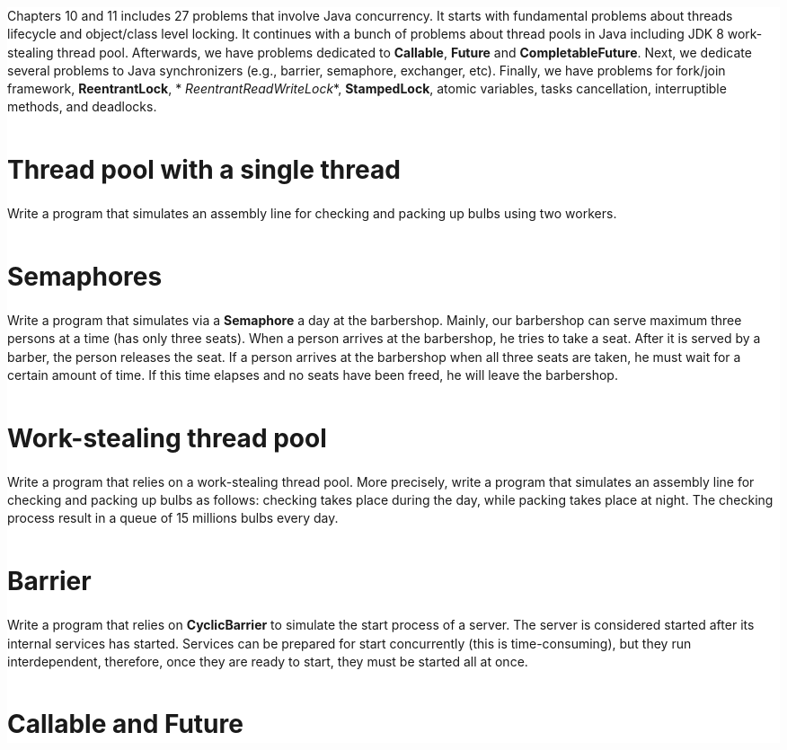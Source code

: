 Chapters 10 and 11 includes 27 problems that involve Java concurrency. It starts with fundamental problems about threads
lifecycle and object/class
level locking. It continues with a bunch of problems about thread pools in Java including JDK 8 work-stealing thread
pool. Afterwards, we
have problems dedicated to **Callable**, **Future** and **CompletableFuture**. Next, we dedicate several problems to
Java synchronizers (e.g., barrier,
semaphore, exchanger, etc). Finally, we have problems for fork/join framework, **ReentrantLock**, *
*ReentrantReadWriteLock**, **StampedLock**, atomic
variables, tasks cancellation, interruptible methods, and deadlocks.

# Thread pool with a single thread

Write a program that simulates an assembly line for checking and packing up bulbs using two workers.

# Semaphores

Write a program that simulates via a **Semaphore** a day at the barbershop. Mainly, our barbershop can serve maximum
three persons at a time (has only three seats). When a person arrives at the barbershop, he tries to take a seat. After
it is served by a barber, the person releases the seat. If a person arrives at the barbershop when all three seats are
taken, he must wait for a certain amount of time. If this time elapses and no seats have been freed, he will leave the
barbershop.

# Work-stealing thread pool

Write a program that relies on a work-stealing thread pool. More precisely, write a program that simulates an assembly
line for checking and packing up bulbs as follows: checking takes place
during the day, while packing takes place at night. The checking process result in a queue of 15 millions bulbs every
day.

# Barrier

Write a program that relies on **CyclicBarrier** to simulate the start process of a server. The server is considered
started after its internal services has started. Services can be prepared for start concurrently (this is
time-consuming), but they run interdependent, therefore, once they are ready to start, they must be started all at once.

# Callable and Future

